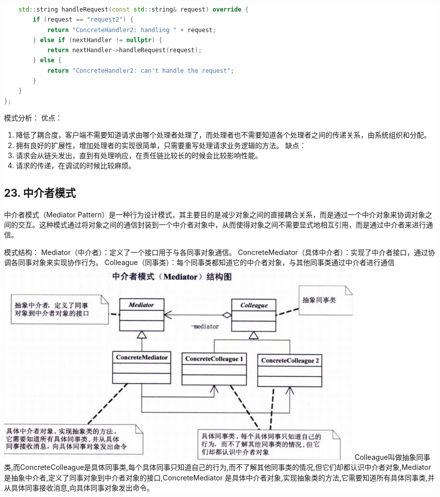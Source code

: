 ```cpp
    std::string handleRequest(const std::string& request) override {
        if (request == "request2") {
            return "ConcreteHandler2: handling " + request;
        } else if (nextHandler != nullptr) {
            return nextHandler->handleRequest(request);
        } else {
            return "ConcreteHandler2: can't handle the request";
        }
    }
};
```

模式分析：
优点：
1. 降低了耦合度，客户端不需要知道请求由哪个处理者处理了，而处理者也不需要知道各个处理者之间的传递关系，由系统组织和分配。
2. 拥有良好的扩展性，增加处理者的实现很简单，只需要重写处理请求业务逻辑的方法。
缺点：
1. 请求会从链头发出，直到有处理响应，在责任链比较长的时候会比较影响性能。
2. 请求的传递，在调试的时候比较麻烦。

## 23. 中介者模式
中介者模式（Mediator Pattern）是一种行为设计模式，其主要目的是减少对象之间的直接耦合关系，而是通过一个中介对象来协调对象之间的交互。这种模式通过将对象之间的通信封装到一个中介者对象中，从而使得对象之间不需要显式地相互引用，而是通过中介者来进行通信。

模式结构：
Mediator（中介者）：定义了一个接口用于与各同事对象通信。
ConcreteMediator（具体中介者）：实现了中介者接口，通过协调各同事对象来实现协作行为。
Colleague（同事类）：每个同事类都知道它的中介者对象，与其他同事类通过中介者进行通信
![](中介者模式.png)
Colleague叫做抽象同事类,而ConcreteColleague是具体同事类,每个具体同事只知道自己的行为,而不了解其他同事类的情况,但它们却都认识中介者对象,Mediator是抽象中介者,定义了同事对象到中介者对象的接口,ConcreteMediator 是具体中介者对象,实现抽象类的方法,它需要知道所有具体同事类,并从具体同事接收消息,向具体同事对象发出命令。
